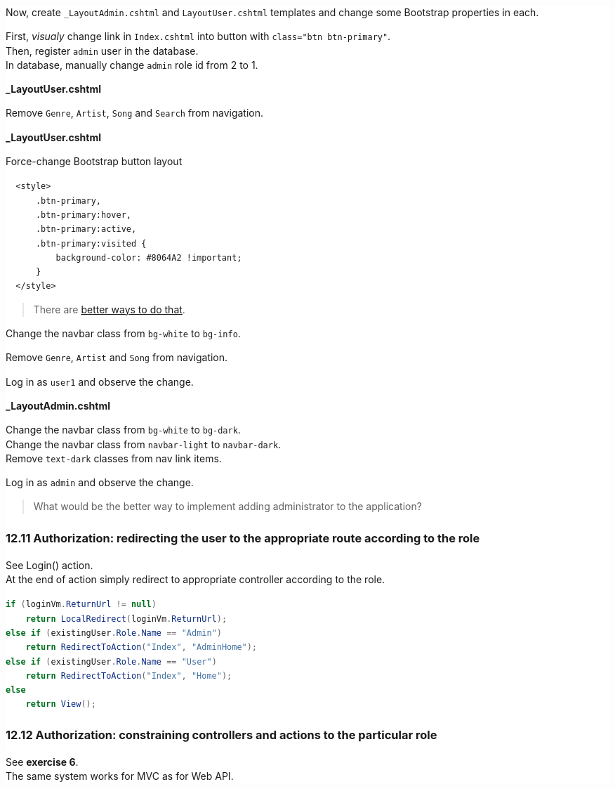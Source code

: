 Now, create `_LayoutAdmin.cshtml` and `LayoutUser.cshtml` templates and change some Bootstrap properties in each.

First, *visualy* change link in `Index.cshtml` into button with `class="btn btn-primary"`.  
Then, register `admin` user in the database.  
In database, manually change `admin` role id from 2 to 1.

**_LayoutUser.cshtml**

Remove `Genre`, `Artist`, `Song` and `Search` from navigation.  

**_LayoutUser.cshtml**

Force-change Bootstrap button layout 
```
  <style>
      .btn-primary, 
      .btn-primary:hover, 
      .btn-primary:active, 
      .btn-primary:visited {
          background-color: #8064A2 !important;
      }
  </style>
```
> There are [better ways to do that](https://stackoverflow.com/questions/28261287/how-to-change-btn-color-in-bootstrap).

Change the navbar class from `bg-white` to `bg-info`.  

Remove `Genre`, `Artist` and `Song` from navigation.  

Log in as `user1` and observe the change.  

**_LayoutAdmin.cshtml**

Change the navbar class from `bg-white` to `bg-dark`.  
Change the navbar class from `navbar-light` to `navbar-dark`.  
Remove `text-dark` classes from nav link items.  

Log in as `admin` and observe the change.

> What would be the better way to implement adding administrator to the application?

### 12.11 Authorization: redirecting the user to the appropriate route according to the role

See Login() action.  
At the end of action simply redirect to appropriate controller according to the role.

  ```C#
  if (loginVm.ReturnUrl != null)
      return LocalRedirect(loginVm.ReturnUrl);
  else if (existingUser.Role.Name == "Admin")
      return RedirectToAction("Index", "AdminHome");
  else if (existingUser.Role.Name == "User")
      return RedirectToAction("Index", "Home");
  else
      return View();
  ```

### 12.12 Authorization: constraining controllers and actions to the particular role

See **exercise 6**.  
The same system works for MVC as for Web API.
